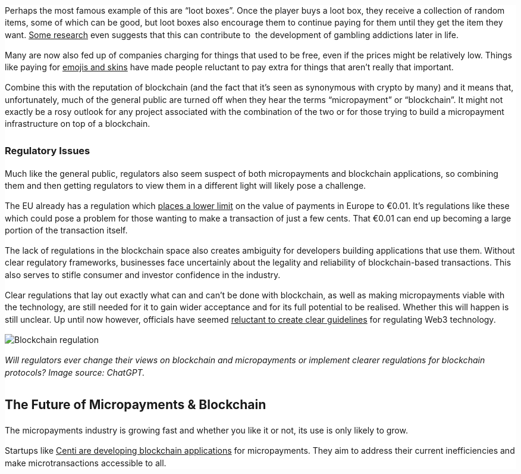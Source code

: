 Perhaps the most famous example of this are “loot boxes”. Once the player buys a loot box, they receive a collection of random items, some of which can be good, but loot boxes also encourage them to continue paying for them until they get the item they want. [Some research](https://www.ftc.gov/system/files/documents/reports/staff-perspective-paper-loot-box-workshop/loot_box_workshop_staff_perspective.pdf) even suggests that this can contribute to  the development of gambling addictions later in life.

Many are now also fed up of companies charging for things that used to be free, even if the prices might be relatively low. Things like paying for [emojis and skins](https://www.vg247.com/for-a-game-that-promised-no-microtransactions-the-division-sure-does-have-a-lot-of-expensive-microtransactions) have made people reluctant to pay extra for things that aren’t really that important.

Combine this with the reputation of blockchain (and the fact that it’s seen as synonymous with crypto by many) and it means that, unfortunately, much of the general public are turned off when they hear the terms “micropayment” or “blockchain”. It might not exactly be a rosy outlook for any project associated with the combination of the two or for those trying to build a micropayment infrastructure on top of a blockchain.

### Regulatory Issues

Much like the general public, regulators also seem suspect of both micropayments and blockchain applications, so combining them and then getting regulators to view them in a different light will likely pose a challenge.

The EU already has a regulation which [places a lower limit](https://www.ecb.europa.eu/pub/pdf/other/ecb.micropaymentsimpactonnpaymentsecosystem202308~bb92cda8ce.en.pdf#page=12) on the value of payments in Europe to €0.01. It’s regulations like these which could pose a problem for those wanting to make a transaction of just a few cents. That €0.01 can end up becoming a large portion of the transaction itself.

The lack of regulations in the blockchain space also creates ambiguity for developers building applications that use them. Without clear regulatory frameworks, businesses face uncertainly about the legality and reliability of blockchain-based transactions. This also serves to stifle consumer and investor confidence in the industry.

Clear regulations that lay out exactly what can and can’t be done with blockchain, as well as making micropayments viable with the technology, are still needed for it to gain wider acceptance and for its full potential to be realised. Whether this will happen is still unclear. Up until now however, officials have seemed [reluctant to create clear guidelines](https://www.forbes.com/sites/forbesfinancecouncil/2023/06/26/web3-is-becoming-more-popular-wheres-the-regulation/?sh=5c6f21aac358) for regulating Web3 technology.

![Blockchain regulation](/assets/bf3-micropayments-5.png "Blockchain regulation")

*Will regulators ever change their views on blockchain and micropayments or implement clearer regulations for blockchain protocols? Image source: ChatGPT.*

## <div id="future">The Future of Micropayments & Blockchain</div>

The micropayments industry is growing fast and whether you like it or not, its use is only likely to grow.

Startups like [Centi are developing blockchain applications](https://www.eu-startups.com/2023/12/zurich-based-centi-closes-e1-8-to-advance-blockchain-based-micropayments-and-financial-inclusion) for micropayments. They aim to address their current inefficiencies and make microtransactions accessible to all.
